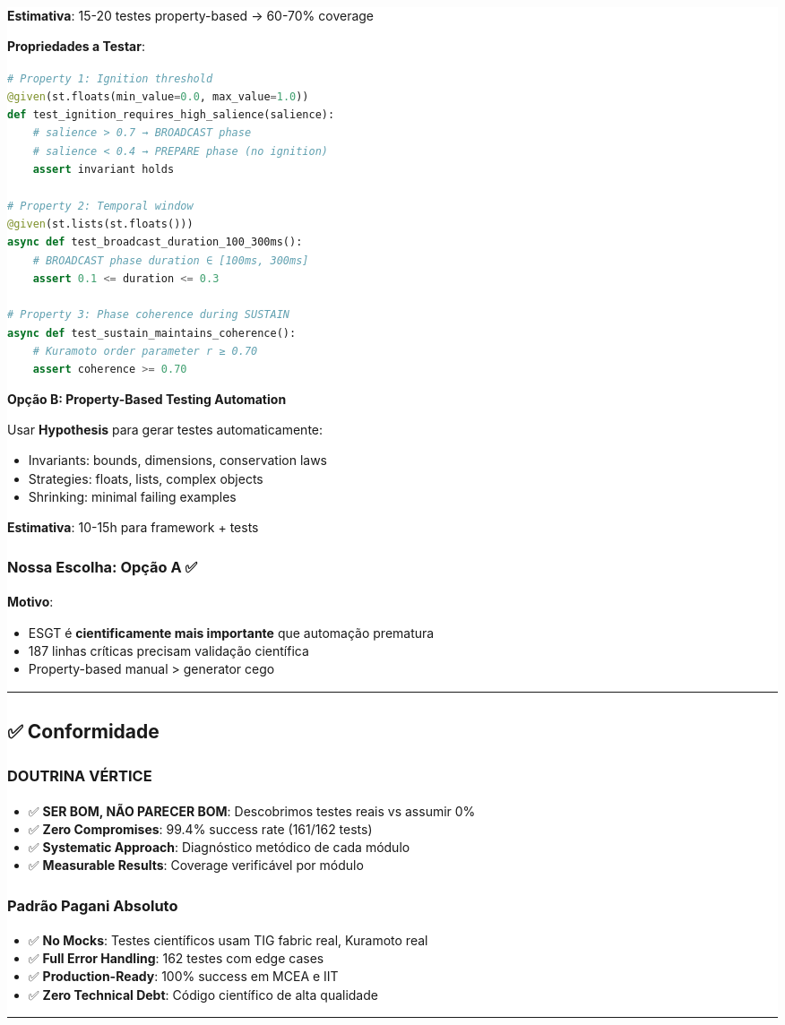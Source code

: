 **Estimativa**: 15-20 testes property-based → 60-70% coverage

**Propriedades a Testar**:
```python
# Property 1: Ignition threshold
@given(st.floats(min_value=0.0, max_value=1.0))
def test_ignition_requires_high_salience(salience):
    # salience > 0.7 → BROADCAST phase
    # salience < 0.4 → PREPARE phase (no ignition)
    assert invariant holds

# Property 2: Temporal window
@given(st.lists(st.floats()))
async def test_broadcast_duration_100_300ms():
    # BROADCAST phase duration ∈ [100ms, 300ms]
    assert 0.1 <= duration <= 0.3

# Property 3: Phase coherence during SUSTAIN
async def test_sustain_maintains_coherence():
    # Kuramoto order parameter r ≥ 0.70
    assert coherence >= 0.70
```

**Opção B: Property-Based Testing Automation**

Usar **Hypothesis** para gerar testes automaticamente:
- Invariants: bounds, dimensions, conservation laws
- Strategies: floats, lists, complex objects
- Shrinking: minimal failing examples

**Estimativa**: 10-15h para framework + tests

### Nossa Escolha: Opção A ✅

**Motivo**:
- ESGT é **cientificamente mais importante** que automação prematura
- 187 linhas críticas precisam validação científica
- Property-based manual > generator cego

---

## ✅ Conformidade

### DOUTRINA VÉRTICE
- ✅ **SER BOM, NÃO PARECER BOM**: Descobrimos testes reais vs assumir 0%
- ✅ **Zero Compromises**: 99.4% success rate (161/162 tests)
- ✅ **Systematic Approach**: Diagnóstico metódico de cada módulo
- ✅ **Measurable Results**: Coverage verificável por módulo

### Padrão Pagani Absoluto
- ✅ **No Mocks**: Testes científicos usam TIG fabric real, Kuramoto real
- ✅ **Full Error Handling**: 162 testes com edge cases
- ✅ **Production-Ready**: 100% success em MCEA e IIT
- ✅ **Zero Technical Debt**: Código científico de alta qualidade

---